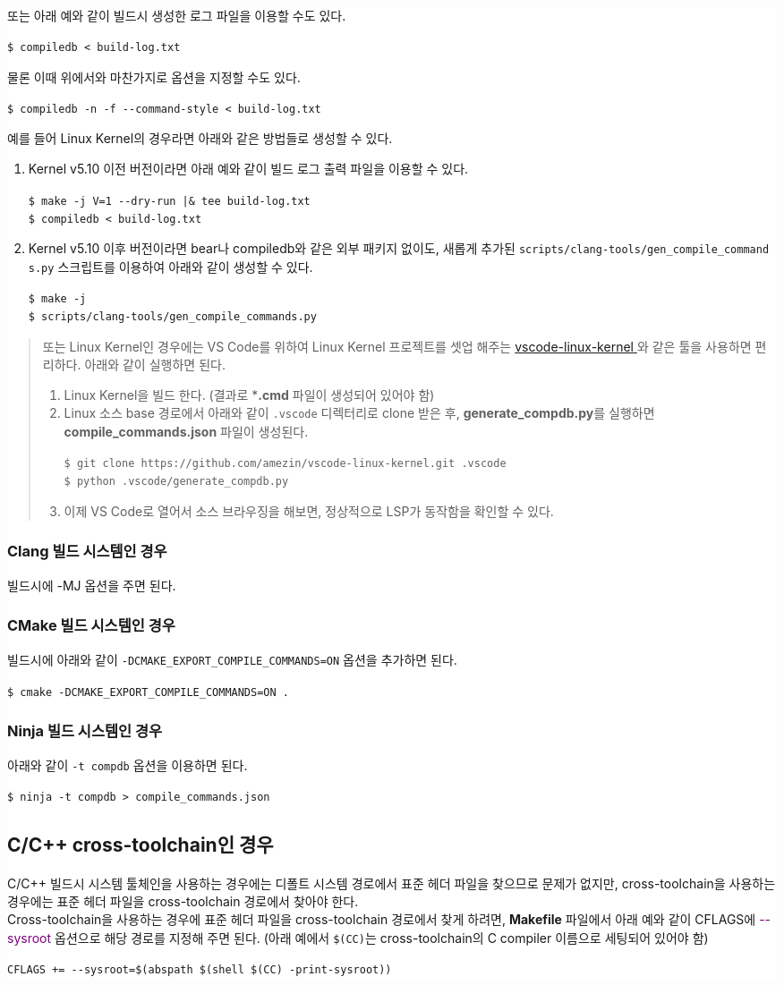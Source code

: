 또는 아래 예와 같이 빌드시 생성한 로그 파일을 이용할 수도 있다.
```shell
$ compiledb < build-log.txt
```
물론 이때 위에서와 마찬가지로 옵션을 지정할 수도 있다.
```shell
$ compiledb -n -f --command-style < build-log.txt
```

예를 들어 Linux Kernel의 경우라면 아래와 같은 방법들로 생성할 수 있다.
1. Kernel v5.10 이전 버전이라면 아래 예와 같이 빌드 로그 출력 파일을 이용할 수 있다.
   ```shell
   $ make -j V=1 --dry-run |& tee build-log.txt
   $ compiledb < build-log.txt
   ```
1. Kernel v5.10 이후 버전이라면 bear나 compiledb와 같은 외부 패키지 없이도, 새롭게 추가된 `scripts/clang-tools/gen_compile_commands.py` 스크립트를 이용하여 아래와 같이 생성할 수 있다.
   ```shell
   $ make -j
   $ scripts/clang-tools/gen_compile_commands.py
   ```

> 또는 Linux Kernel인 경우에는 VS Code를 위하여 Linux Kernel 프로젝트를 셋업 해주는 [vscode-linux-kernel
](https://github.com/amezin/vscode-linux-kernel)와 같은 툴을 사용하면 편리하다. 아래와 같이 실행하면 된다.
> 1. Linux Kernel을 빌드 한다. (결과로 ***.cmd** 파일이 생성되어 있어야 함)
> 1. Linux 소스 base 경로에서 아래와 같이 `.vscode` 디렉터리로 clone 받은 후, **generate_compdb.py**를 실행하면 **compile_commands.json** 파일이 생성된다.
>    ```shell
>    $ git clone https://github.com/amezin/vscode-linux-kernel.git .vscode
>    $ python .vscode/generate_compdb.py
>    ```
> 1. 이제 VS Code로 열어서 소스 브라우징을 해보면, 정상적으로 LSP가 동작함을 확인할 수 있다.

### Clang 빌드 시스템인 경우
빌드시에 -MJ 옵션을 주면 된다.

### CMake 빌드 시스템인 경우
빌드시에 아래와 같이 `-DCMAKE_EXPORT_COMPILE_COMMANDS=ON` 옵션을 추가하면 된다.
```shell
$ cmake -DCMAKE_EXPORT_COMPILE_COMMANDS=ON .
```

### Ninja 빌드 시스템인 경우
아래와 같이 `-t compdb` 옵션을 이용하면 된다. 
```shell
$ ninja -t compdb > compile_commands.json
```

## C/C++ cross-toolchain인 경우
C/C++ 빌드시 시스템 툴체인을 사용하는 경우에는 디폴트 시스템 경로에서 표준 헤더 파일을 찾으므로 문제가 없지만, cross-toolchain을 사용하는 경우에는 표준 헤더 파일을 cross-toolchain 경로에서 찾아야 한다.  
Cross-toolchain을 사용하는 경우에 표준 헤더 파일을 cross-toolchain 경로에서 찾게 하려면, **Makefile** 파일에서 아래 예와 같이 CFLAGS에 <font color=purple>--sysroot</font> 옵션으로 해당 경로를 지정해 주면 된다. (아래 예에서 `$(CC)`는 cross-toolchain의 C compiler 이름으로 세팅되어 있어야 함)
```make
CFLAGS += --sysroot=$(abspath $(shell $(CC) -print-sysroot))
```
